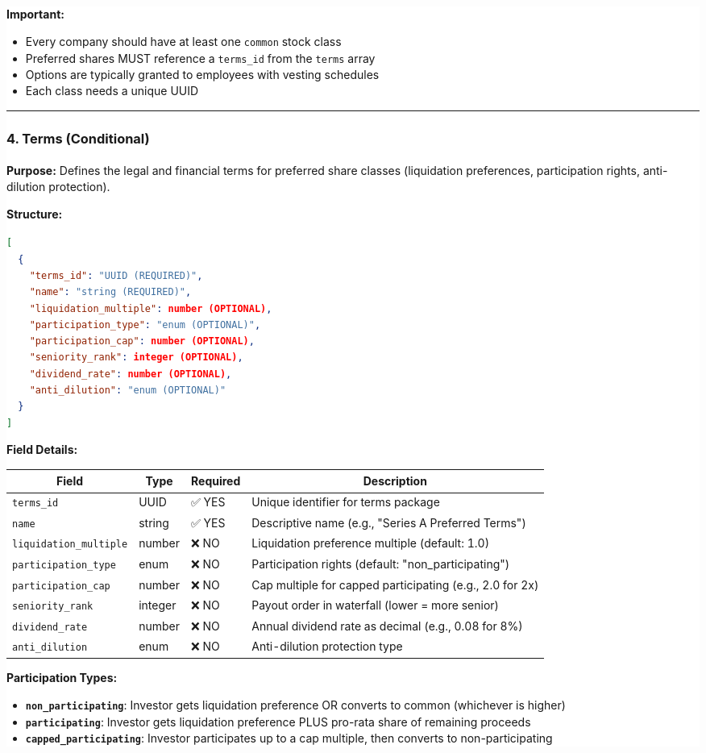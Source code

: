 **Important:**
- Every company should have at least one `common` stock class
- Preferred shares MUST reference a `terms_id` from the `terms` array
- Options are typically granted to employees with vesting schedules
- Each class needs a unique UUID

---

### 4. Terms (Conditional)

**Purpose:** Defines the legal and financial terms for preferred share classes (liquidation preferences, participation rights, anti-dilution protection).

**Structure:**
```json
[
  {
    "terms_id": "UUID (REQUIRED)",
    "name": "string (REQUIRED)",
    "liquidation_multiple": number (OPTIONAL),
    "participation_type": "enum (OPTIONAL)",
    "participation_cap": number (OPTIONAL),
    "seniority_rank": integer (OPTIONAL),
    "dividend_rate": number (OPTIONAL),
    "anti_dilution": "enum (OPTIONAL)"
  }
]
```

**Field Details:**

| Field | Type | Required | Description |
|-------|------|----------|-------------|
| `terms_id` | UUID | ✅ YES | Unique identifier for terms package |
| `name` | string | ✅ YES | Descriptive name (e.g., "Series A Preferred Terms") |
| `liquidation_multiple` | number | ❌ NO | Liquidation preference multiple (default: 1.0) |
| `participation_type` | enum | ❌ NO | Participation rights (default: "non_participating") |
| `participation_cap` | number | ❌ NO | Cap multiple for capped participating (e.g., 2.0 for 2x) |
| `seniority_rank` | integer | ❌ NO | Payout order in waterfall (lower = more senior) |
| `dividend_rate` | number | ❌ NO | Annual dividend rate as decimal (e.g., 0.08 for 8%) |
| `anti_dilution` | enum | ❌ NO | Anti-dilution protection type |

**Participation Types:**

- **`non_participating`**: Investor gets liquidation preference OR converts to common (whichever is higher)
- **`participating`**: Investor gets liquidation preference PLUS pro-rata share of remaining proceeds
- **`capped_participating`**: Investor participates up to a cap multiple, then converts to non-participating
